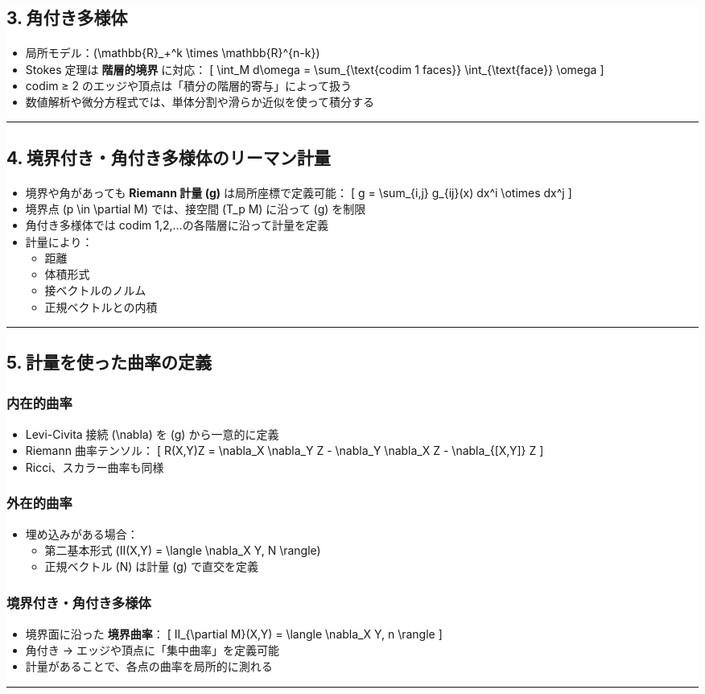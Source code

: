 ## 3. 角付き多様体

- 局所モデル：\(\mathbb{R}_+^k \times \mathbb{R}^{n-k}\)  
- Stokes 定理は **階層的境界** に対応：
\[
\int_M d\omega = \sum_{\text{codim 1 faces}} \int_{\text{face}} \omega
\]  
- codim ≥ 2 のエッジや頂点は「積分の階層的寄与」によって扱う  
- 数値解析や微分方程式では、単体分割や滑らか近似を使って積分する

---

## 4. 境界付き・角付き多様体のリーマン計量

- 境界や角があっても **Riemann 計量 \(g\)** は局所座標で定義可能：
\[
g = \sum_{i,j} g_{ij}(x) dx^i \otimes dx^j
\]  
- 境界点 \(p \in \partial M\) では、接空間 \(T_p M\) に沿って \(g\) を制限  
- 角付き多様体では codim 1,2,…の各階層に沿って計量を定義  
- 計量により：
  - 距離
  - 体積形式
  - 接ベクトルのノルム
  - 正規ベクトルとの内積

---

## 5. 計量を使った曲率の定義

### 内在的曲率
- Levi-Civita 接続 \(\nabla\) を \(g\) から一意的に定義  
- Riemann 曲率テンソル：
\[
R(X,Y)Z = \nabla_X \nabla_Y Z - \nabla_Y \nabla_X Z - \nabla_{[X,Y]} Z
\]  
- Ricci、スカラー曲率も同様

### 外在的曲率
- 埋め込みがある場合：
  - 第二基本形式 \(II(X,Y) = \langle \nabla_X Y, N \rangle\)  
  - 正規ベクトル \(N\) は計量 \(g\) で直交を定義

### 境界付き・角付き多様体
- 境界面に沿った **境界曲率**：
\[
II_{\partial M}(X,Y) = \langle \nabla_X Y, n \rangle
\]  
- 角付き → エッジや頂点に「集中曲率」を定義可能  
- 計量があることで、各点の曲率を局所的に測れる

---